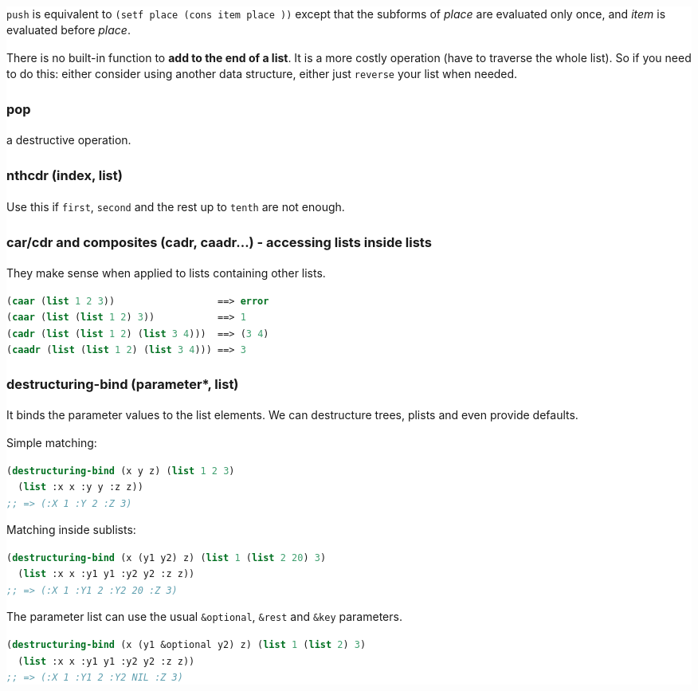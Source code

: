 `push` is equivalent to `(setf place (cons item place ))` except that
the subforms of *place* are evaluated only once, and *item* is evaluated
before *place*.

There is no built-in function to **add to the end of a list**. It is a
more costly operation (have to traverse the whole list). So if you
need to do this: either consider using another data structure, either
just `reverse` your list when needed.

### pop

a destructive operation.

### nthcdr (index, list)

Use this if `first`, `second` and the rest up to `tenth` are not
enough.

### car/cdr and composites (cadr, caadr…) - accessing lists inside lists

They make sense when applied to lists containing other lists.

~~~lisp
(caar (list 1 2 3))                  ==> error
(caar (list (list 1 2) 3))           ==> 1
(cadr (list (list 1 2) (list 3 4)))  ==> (3 4)
(caadr (list (list 1 2) (list 3 4))) ==> 3
~~~

### destructuring-bind (parameter*, list)

It binds the parameter values to the list elements. We can destructure
trees, plists and even provide defaults.

Simple matching:

~~~lisp
(destructuring-bind (x y z) (list 1 2 3)
  (list :x x :y y :z z))
;; => (:X 1 :Y 2 :Z 3)
~~~

Matching inside sublists:

~~~lisp
(destructuring-bind (x (y1 y2) z) (list 1 (list 2 20) 3)
  (list :x x :y1 y1 :y2 y2 :z z))
;; => (:X 1 :Y1 2 :Y2 20 :Z 3)
~~~

The parameter list can use the usual `&optional`, `&rest` and `&key`
parameters.

~~~lisp
(destructuring-bind (x (y1 &optional y2) z) (list 1 (list 2) 3)
  (list :x x :y1 y1 :y2 y2 :z z))
;; => (:X 1 :Y1 2 :Y2 NIL :Z 3)
~~~
